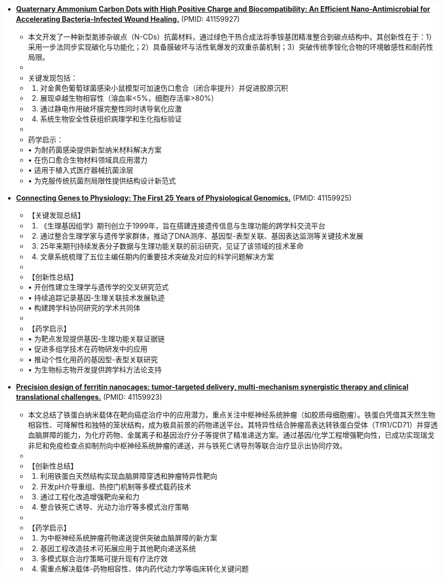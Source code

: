 *   **[Quaternary Ammonium Carbon Dots with High Positive Charge and Biocompatibility: An Efficient Nano-Antimicrobial for Accelerating Bacteria-Infected Wound Healing.](https://pubmed.ncbi.nlm.nih.gov/41159927/)** (PMID: 41159927)
    *   本文开发了一种新型氮掺杂碳点（N-CDs）抗菌材料，通过绿色干热合成法将季铵基团精准整合到碳点结构中。其创新性在于：1）采用一步法同步实现碳化与功能化；2）具备膜破坏与活性氧爆发的双重杀菌机制；3）突破传统季铵化合物的环境敏感性和耐药性局限。
    *   
    *   关键发现包括：
    *   1. 对金黄色葡萄球菌感染小鼠模型可加速伤口愈合（闭合率提升）并促进胶原沉积
    *   2. 展现卓越生物相容性（溶血率<5%，细胞存活率>80%）
    *   3. 通过静电作用破坏膜完整性同时诱导氧化应激
    *   4. 系统生物安全性获组织病理学和生化指标验证
    *   
    *   药学启示：
    *   • 为耐药菌感染提供新型纳米材料解决方案
    *   • 在伤口愈合生物材料领域具应用潜力
    *   • 适用于植入式医疗器械抗菌涂层
    *   • 为克服传统抗菌剂局限性提供结构设计新范式

*   **[Connecting Genes to Physiology: The First 25 Years of Physiological Genomics.](https://pubmed.ncbi.nlm.nih.gov/41159925/)** (PMID: 41159925)
    *   【关键发现总结】
    *   1. 《生理基因组学》期刊创立于1999年，旨在搭建连接遗传信息与生理功能的跨学科交流平台
    *   2. 通过整合生理学家与遗传学家群体，推动了DNA测序、基因型-表型关联、基因表达监测等关键技术发展
    *   3. 25年来期刊持续发表分子数据与生理功能关联的前沿研究，见证了该领域的技术革命
    *   4. 文章系统梳理了五位主编任期内的重要技术突破及对应的科学问题解决方案
    *   
    *   【创新性总结】
    *   • 开创性建立生理学与遗传学的交叉研究范式
    *   • 持续追踪记录基因-生理关联技术发展轨迹
    *   • 构建跨学科协同研究的学术共同体
    *   
    *   【药学启示】
    *   • 为靶点发现提供基因-生理功能关联证据链
    *   • 促进多组学技术在药物研发中的应用
    *   • 推动个性化用药的基因型-表型关联研究
    *   • 为生物标志物开发提供跨学科方法论支持

*   **[Precision design of ferritin nanocages: tumor-targeted delivery, multi-mechanism synergistic therapy and clinical translational challenges.](https://pubmed.ncbi.nlm.nih.gov/41159923/)** (PMID: 41159923)
    *   本文总结了铁蛋白纳米载体在靶向癌症治疗中的应用潜力，重点关注中枢神经系统肿瘤（如胶质母细胞瘤）。铁蛋白凭借其天然生物相容性、可降解性和独特的笼状结构，成为极具前景的药物递送平台。其特异性结合肿瘤高表达转铁蛋白受体（TfR1/CD71）并穿透血脑屏障的能力，为化疗药物、金属离子和基因治疗分子等提供了精准递送方案。通过基因/化学工程增强靶向性，已成功实现瑞戈非尼和免疫检查点抑制剂向中枢神经系统肿瘤的递送，并与铁死亡诱导剂等联合治疗显示出协同疗效。
    *   
    *   【创新性总结】
    *   1. 利用铁蛋白天然结构实现血脑屏障穿透和肿瘤特异性靶向
    *   2. 开发pH介导重组、热控门机制等多模式载药技术
    *   3. 通过工程化改造增强靶向亲和力
    *   4. 整合铁死亡诱导、光动力治疗等多模式治疗策略
    *   
    *   【药学启示】
    *   1. 为中枢神经系统肿瘤药物递送提供突破血脑屏障的新方案
    *   2. 基因工程改造技术可拓展应用于其他靶向递送系统
    *   3. 多模式联合治疗策略可提升现有疗法疗效
    *   4. 需重点解决载体-药物相容性、体内药代动力学等临床转化关键问题
